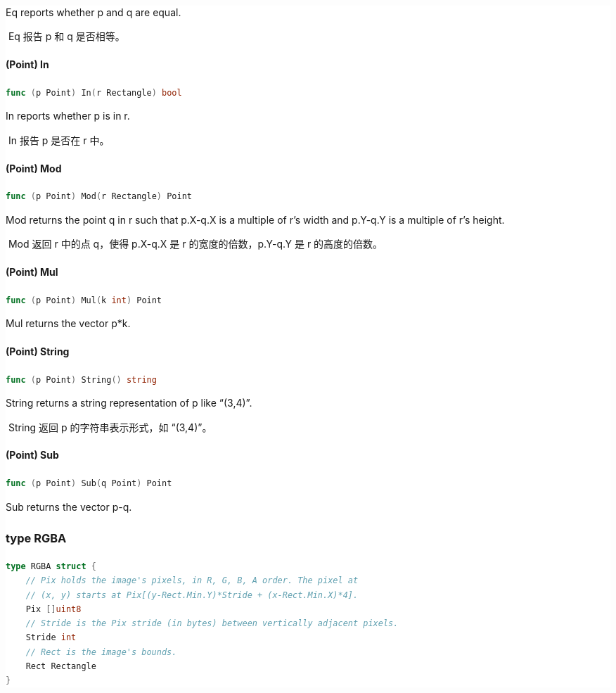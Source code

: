 Eq reports whether p and q are equal.

​	Eq 报告 p 和 q 是否相等。

#### (Point) In

```go
func (p Point) In(r Rectangle) bool
```

In reports whether p is in r.

​	In 报告 p 是否在 r 中。

#### (Point) Mod

```go
func (p Point) Mod(r Rectangle) Point
```

Mod returns the point q in r such that p.X-q.X is a multiple of r’s width and p.Y-q.Y is a multiple of r’s height.

​	Mod 返回 r 中的点 q，使得 p.X-q.X 是 r 的宽度的倍数，p.Y-q.Y 是 r 的高度的倍数。

#### (Point) Mul

```go
func (p Point) Mul(k int) Point
```

Mul returns the vector p*k.

#### (Point) String

```go
func (p Point) String() string
```

String returns a string representation of p like “(3,4)”.

​	String 返回 p 的字符串表示形式，如 “(3,4)”。

#### (Point) Sub

```go
func (p Point) Sub(q Point) Point
```

Sub returns the vector p-q.

### type RGBA

```go
type RGBA struct {
	// Pix holds the image's pixels, in R, G, B, A order. The pixel at
	// (x, y) starts at Pix[(y-Rect.Min.Y)*Stride + (x-Rect.Min.X)*4].
	Pix []uint8
	// Stride is the Pix stride (in bytes) between vertically adjacent pixels.
	Stride int
	// Rect is the image's bounds.
	Rect Rectangle
}
```
